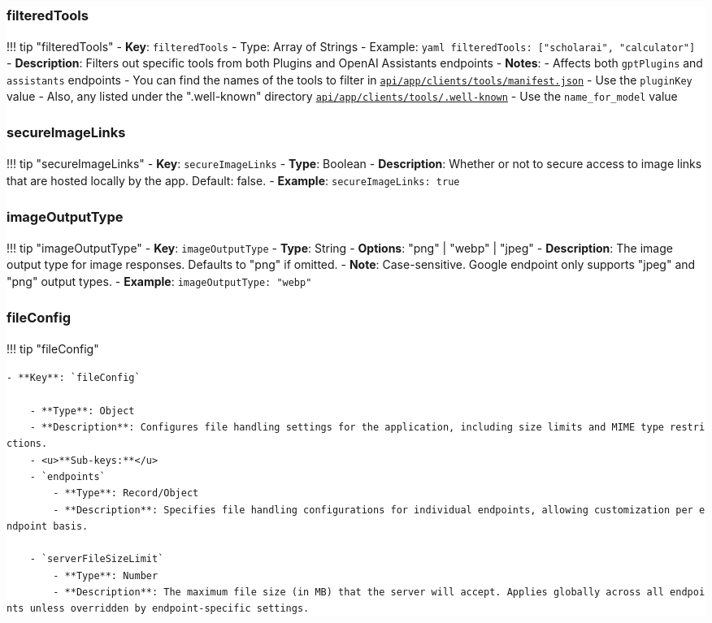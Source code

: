 ### filteredTools
!!! tip "filteredTools"
    - **Key**: `filteredTools`
    - Type: Array of Strings
    - Example: 
      ```yaml
      filteredTools: ["scholarai", "calculator"]
      ```
    - **Description**: Filters out specific tools from both Plugins and OpenAI Assistants endpoints
    - **Notes**:
        - Affects both `gptPlugins` and `assistants` endpoints
        - You can find the names of the tools to filter in [`api/app/clients/tools/manifest.json`](https://github.com/danny-avila/LibreChat/blob/main/api/app/clients/tools/manifest.json)
            - Use the `pluginKey` value
        - Also, any listed under the ".well-known" directory [`api/app/clients/tools/.well-known`](https://github.com/danny-avila/LibreChat/blob/main/api/app/clients/tools/.well-known)
            - Use the `name_for_model` value

### secureImageLinks
!!! tip "secureImageLinks"
    - **Key**: `secureImageLinks`
        - **Type**: Boolean
        - **Description**: Whether or not to secure access to image links that are hosted locally by the app. Default: false.
        - **Example**: `secureImageLinks: true`

### imageOutputType
!!! tip "imageOutputType"
    - **Key**: `imageOutputType`
        - **Type**: String
        - **Options**: "png" | "webp" | "jpeg"
        - **Description**: The image output type for image responses. Defaults to "png" if omitted.
        - **Note**: Case-sensitive. Google endpoint only supports "jpeg" and "png" output types.
        - **Example**: `imageOutputType: "webp"`

### fileConfig
!!! tip "fileConfig"

    - **Key**: `fileConfig`

        - **Type**: Object
        - **Description**: Configures file handling settings for the application, including size limits and MIME type restrictions.
        - <u>**Sub-keys:**</u>
        - `endpoints`
            - **Type**: Record/Object
            - **Description**: Specifies file handling configurations for individual endpoints, allowing customization per endpoint basis.
        
        - `serverFileSizeLimit`
            - **Type**: Number
            - **Description**: The maximum file size (in MB) that the server will accept. Applies globally across all endpoints unless overridden by endpoint-specific settings.
        